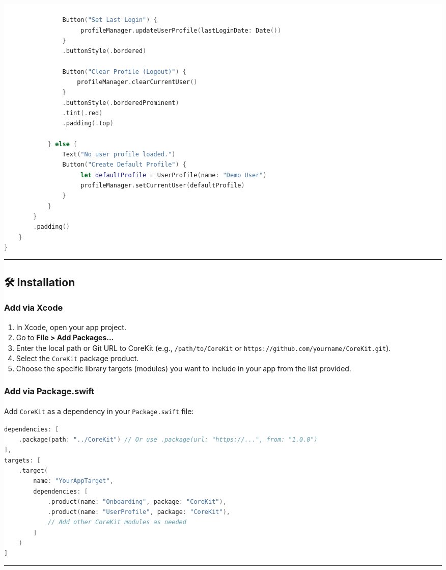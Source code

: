 ```swift
                
                Button("Set Last Login") {
                     profileManager.updateUserProfile(lastLoginDate: Date())
                }
                .buttonStyle(.bordered)
                
                Button("Clear Profile (Logout)") {
                    profileManager.clearCurrentUser()
                }
                .buttonStyle(.borderedProminent)
                .tint(.red)
                .padding(.top)
                
            } else {
                Text("No user profile loaded.")
                Button("Create Default Profile") {
                     let defaultProfile = UserProfile(name: "Demo User")
                     profileManager.setCurrentUser(defaultProfile)
                }
            }
        }
        .padding()
    }
}
```

---

## 🛠️ Installation

### Add via Xcode

1. In Xcode, open your app project.
2. Go to **File > Add Packages...**
3. Enter the local path or Git URL to CoreKit (e.g., `/path/to/CoreKit` or `https://github.com/yourname/CoreKit.git`).
4. Select the `CoreKit` package product.
5. Choose the specific library targets (modules) you want to include in your app from the list provided.

### Add via Package.swift

Add `CoreKit` as a dependency in your `Package.swift` file:

```swift
dependencies: [
    .package(path: "../CoreKit") // Or use .package(url: "https://...", from: "1.0.0")
],
targets: [
    .target(
        name: "YourAppTarget",
        dependencies: [
            .product(name: "Onboarding", package: "CoreKit"),
            .product(name: "UserProfile", package: "CoreKit"),
            // Add other CoreKit modules as needed
        ]
    )
]
```

---